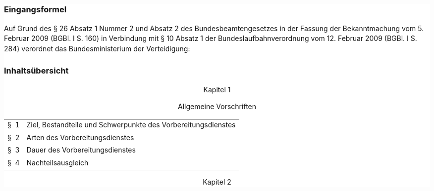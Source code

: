 <span id="BJNR324000009BJNE000100000.html"></span>

### Eingangsformel  

<div>

<div class="jnhtml">

<div>

<div class="jurAbsatz">

Auf Grund des § 26 Absatz 1 Nummer 2 und Absatz 2 des
Bundesbeamtengesetzes in der Fassung der Bekanntmachung vom 5. Februar
2009 (BGBl. I S. 160) in Verbindung mit § 10 Absatz 1 der
Bundeslaufbahnverordnung vom 12. Februar 2009 (BGBl. I S. 284) verordnet
das Bundesministerium der Verteidigung:

</div>

</div>

</div>

</div>

<span id="BJNR324000009BJNE000201311.html"></span>

### Inhaltsübersicht  

<div>

<div class="jnhtml">

<div>

<div class="S2" style="text-align:center;">

Kapitel 1

</div>

<div class="S2" style="text-align:center;">

Allgemeine Vorschriften

</div>

|      |                                                               |
| :--- | :------------------------------------------------------------ |
| §  1 | Ziel, Bestandteile und Schwerpunkte des Vorbereitungsdienstes |
| §  2 | Arten des Vorbereitungsdienstes                               |
| §  3 | Dauer des Vorbereitungsdienstes                               |
| §  4 | Nachteilsausgleich                                            |

<div class="S2" style="text-align:center;">

Kapitel 2
